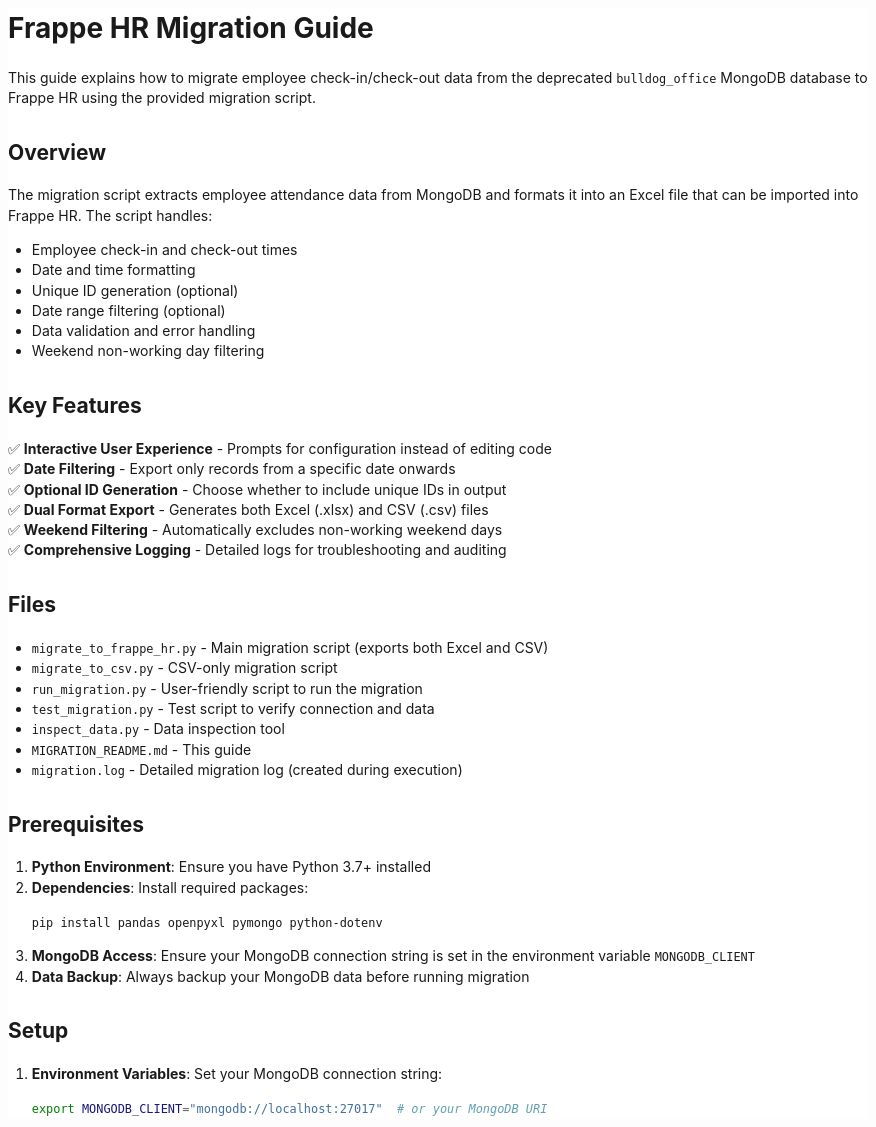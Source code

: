 # Frappe HR Migration Guide

This guide explains how to migrate employee check-in/check-out data from the deprecated `bulldog_office` MongoDB database to Frappe HR using the provided migration script.

## Overview

The migration script extracts employee attendance data from MongoDB and formats it into an Excel file that can be imported into Frappe HR. The script handles:

- Employee check-in and check-out times
- Date and time formatting
- Unique ID generation (optional)
- Date range filtering (optional)
- Data validation and error handling
- Weekend non-working day filtering

## Key Features

✅ **Interactive User Experience** - Prompts for configuration instead of editing code  
✅ **Date Filtering** - Export only records from a specific date onwards  
✅ **Optional ID Generation** - Choose whether to include unique IDs in output  
✅ **Dual Format Export** - Generates both Excel (.xlsx) and CSV (.csv) files  
✅ **Weekend Filtering** - Automatically excludes non-working weekend days  
✅ **Comprehensive Logging** - Detailed logs for troubleshooting and auditing

## Files

- `migrate_to_frappe_hr.py` - Main migration script (exports both Excel and CSV)
- `migrate_to_csv.py` - CSV-only migration script
- `run_migration.py` - User-friendly script to run the migration
- `test_migration.py` - Test script to verify connection and data
- `inspect_data.py` - Data inspection tool
- `MIGRATION_README.md` - This guide
- `migration.log` - Detailed migration log (created during execution)

## Prerequisites

1. **Python Environment**: Ensure you have Python 3.7+ installed
2. **Dependencies**: Install required packages:
   ```bash
   pip install pandas openpyxl pymongo python-dotenv
   ```
3. **MongoDB Access**: Ensure your MongoDB connection string is set in the environment variable `MONGODB_CLIENT`
4. **Data Backup**: Always backup your MongoDB data before running migration

## Setup

1. **Environment Variables**: Set your MongoDB connection string:
   ```bash
   export MONGODB_CLIENT="mongodb://localhost:27017"  # or your MongoDB URI
   ```

